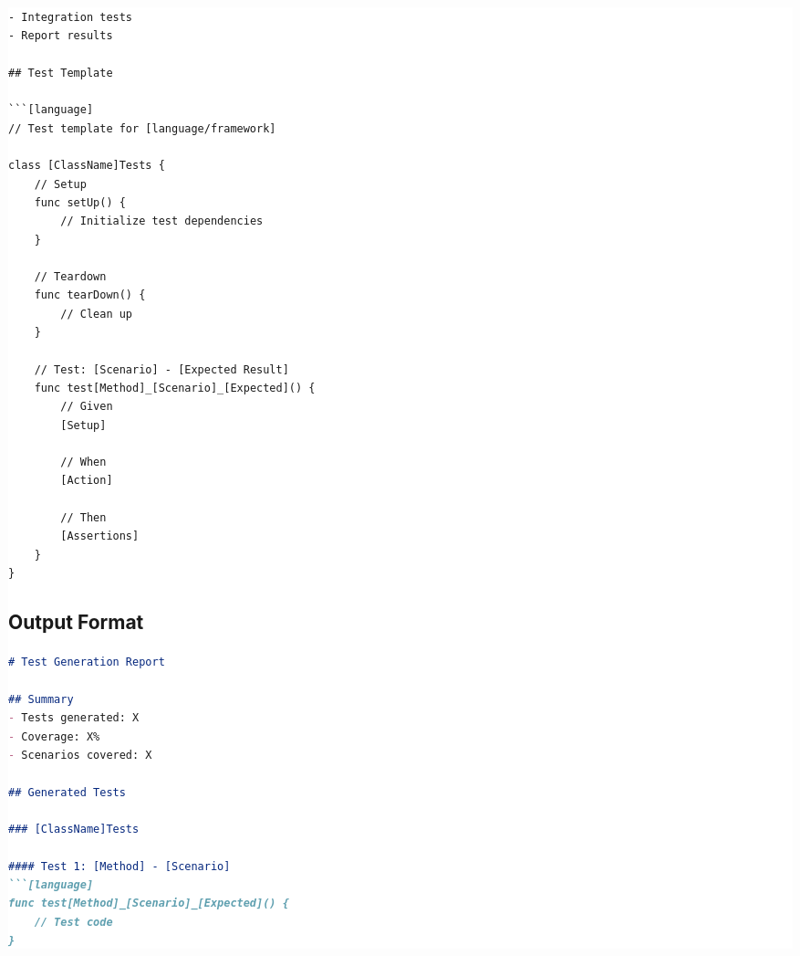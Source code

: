 ```
- Integration tests
- Report results

## Test Template

```[language]
// Test template for [language/framework]

class [ClassName]Tests {
    // Setup
    func setUp() {
        // Initialize test dependencies
    }

    // Teardown
    func tearDown() {
        // Clean up
    }

    // Test: [Scenario] - [Expected Result]
    func test[Method]_[Scenario]_[Expected]() {
        // Given
        [Setup]

        // When
        [Action]

        // Then
        [Assertions]
    }
}
```

## Output Format

```markdown
# Test Generation Report

## Summary
- Tests generated: X
- Coverage: X%
- Scenarios covered: X

## Generated Tests

### [ClassName]Tests

#### Test 1: [Method] - [Scenario]
```[language]
func test[Method]_[Scenario]_[Expected]() {
    // Test code
}
```
